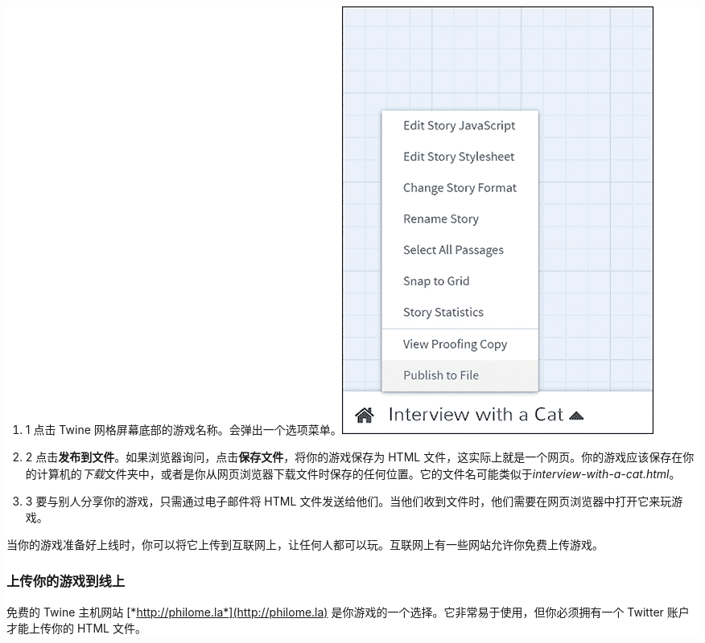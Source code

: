 1.  1 点击 Twine 网格屏幕底部的游戏名称。会弹出一个选项菜单。![image](img/f040-02.jpg)

1.  2 点击**发布到文件**。如果浏览器询问，点击**保存文件**，将你的游戏保存为 HTML 文件，这实际上就是一个网页。你的游戏应该保存在你的计算机的*下载*文件夹中，或者是你从网页浏览器下载文件时保存的任何位置。它的文件名可能类似于*interview-with-a-cat.html*。

1.  3 要与别人分享你的游戏，只需通过电子邮件将 HTML 文件发送给他们。当他们收到文件时，他们需要在网页浏览器中打开它来玩游戏。

当你的游戏准备好上线时，你可以将它上传到互联网上，让任何人都可以玩。互联网上有一些网站允许你免费上传游戏。

### 上传你的游戏到线上

免费的 Twine 主机网站 [*http://philome.la*](http://philome.la) 是你游戏的一个选择。它非常易于使用，但你必须拥有一个 Twitter 账户才能上传你的 HTML 文件。
